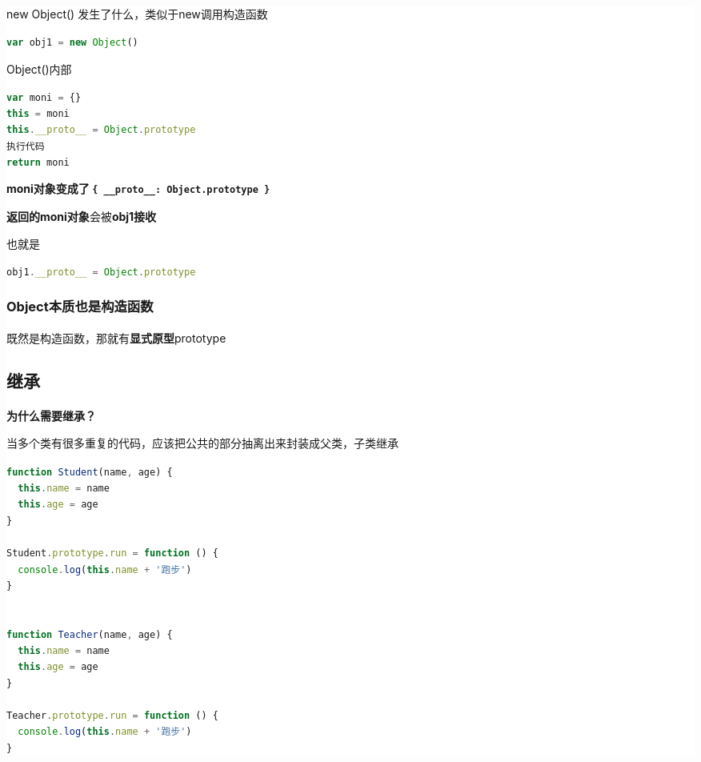 new Object() 发生了什么，类似于new调用构造函数

```js
var obj1 = new Object()
```

Object()内部

```js
var moni = {}
this = moni
this.__proto__ = Object.prototype
执行代码
return moni
```

**moni对象变成了 `{ __proto__: Object.prototype }`**

**返回的moni对象**会被**obj1接收**

也就是

```js
obj1.__proto__ = Object.prototype
```

### Object本质也是构造函数

既然是构造函数，那就有**显式原型**prototype

## 继承

**为什么需要继承？**

当多个类有很多重复的代码，应该把公共的部分抽离出来封装成父类，子类继承

```js
function Student(name, age) {
  this.name = name
  this.age = age
}

Student.prototype.run = function () {
  console.log(this.name + '跑步')
}


function Teacher(name, age) {
  this.name = name
  this.age = age
}

Teacher.prototype.run = function () {
  console.log(this.name + '跑步')
}
```
